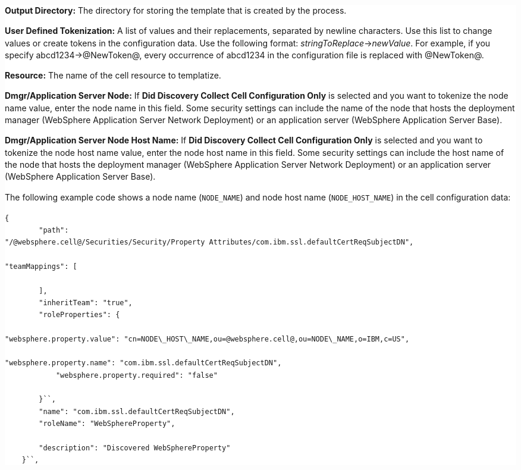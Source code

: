 
**Output Directory:** The 
directory for storing the template that is created by the process.


**User Defined Tokenization:** A list of values and
 their replacements, separated by newline characters. Use this list to change values or create tokens in the 
configuration data. Use the following format: *stringToReplace*->*newValue*. For example, if you specify 
abcd1234->@NewToken@, every occurrence of abcd1234 in the configuration file is replaced with @NewToken@.



**Resource:** The name of the cell resource to templatize.


**Dmgr/Application Server Node:** If **Did Discovery 
Collect Cell Configuration Only** is selected and you want to tokenize the node name value, enter the node name in this 
field. Some security settings can include the name of the node that hosts the deployment manager (WebSphere Application 
Server Network Deployment) or an application server (WebSphere Application Server Base).


**Dmgr/Application Server 
Node Host Name:** If **Did Discovery Collect Cell Configuration Only** is selected and you want to tokenize the node 
host name value, enter the node host name in this field. Some security settings can include the host name of the node 
that hosts the deployment manager (WebSphere Application Server Network Deployment) or an application server (WebSphere 
Application Server Base).


The following example code shows a node name (`NODE_NAME`) and node host name 
(`NODE_HOST_NAME`) in the cell configuration data:



```
{
        "path": 
"/@websphere.cell@/Securities/Security/Property Attributes/com.ibm.ssl.defaultCertReqSubjectDN",
        
"teamMappings": [
           
        ],
        "inheritTeam": "true",
        "roleProperties": {
            
"websphere.property.value": "cn=NODE\_HOST\_NAME,ou=@websphere.cell@,ou=NODE\_NAME,o=IBM,c=US",
            
"websphere.property.name": "com.ibm.ssl.defaultCertReqSubjectDN",
            "websphere.property.required": "false"

        }``,
        "name": "com.ibm.ssl.defaultCertReqSubjectDN",
        "roleName": "WebSphereProperty",

        "description": "Discovered WebSphereProperty"
    }``,

```
